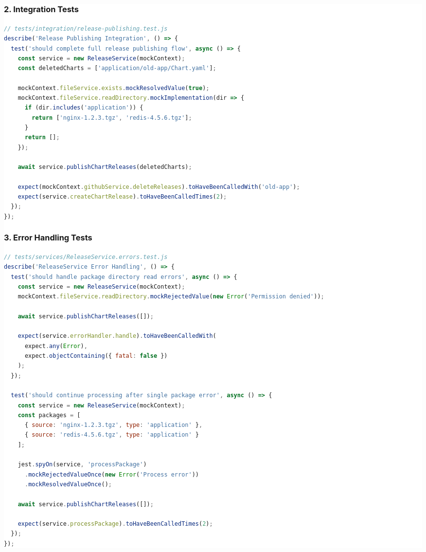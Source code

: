 ### 2. Integration Tests
```javascript
// tests/integration/release-publishing.test.js
describe('Release Publishing Integration', () => {
  test('should complete full release publishing flow', async () => {
    const service = new ReleaseService(mockContext);
    const deletedCharts = ['application/old-app/Chart.yaml'];
    
    mockContext.fileService.exists.mockResolvedValue(true);
    mockContext.fileService.readDirectory.mockImplementation(dir => {
      if (dir.includes('application')) {
        return ['nginx-1.2.3.tgz', 'redis-4.5.6.tgz'];
      }
      return [];
    });
    
    await service.publishChartReleases(deletedCharts);
    
    expect(mockContext.githubService.deleteReleases).toHaveBeenCalledWith('old-app');
    expect(service.createChartRelease).toHaveBeenCalledTimes(2);
  });
});
```

### 3. Error Handling Tests
```javascript
// tests/services/ReleaseService.errors.test.js
describe('ReleaseService Error Handling', () => {
  test('should handle package directory read errors', async () => {
    const service = new ReleaseService(mockContext);
    mockContext.fileService.readDirectory.mockRejectedValue(new Error('Permission denied'));
    
    await service.publishChartReleases([]);
    
    expect(service.errorHandler.handle).toHaveBeenCalledWith(
      expect.any(Error),
      expect.objectContaining({ fatal: false })
    );
  });

  test('should continue processing after single package error', async () => {
    const service = new ReleaseService(mockContext);
    const packages = [
      { source: 'nginx-1.2.3.tgz', type: 'application' },
      { source: 'redis-4.5.6.tgz', type: 'application' }
    ];
    
    jest.spyOn(service, 'processPackage')
      .mockRejectedValueOnce(new Error('Process error'))
      .mockResolvedValueOnce();
    
    await service.publishChartReleases([]);
    
    expect(service.processPackage).toHaveBeenCalledTimes(2);
  });
});
```
